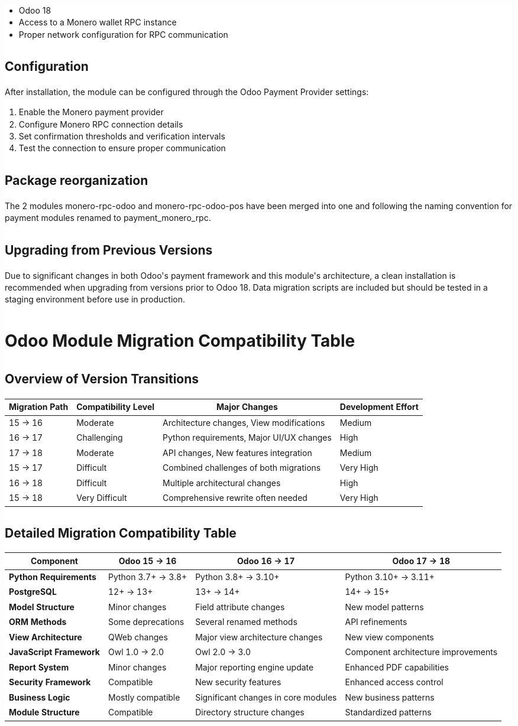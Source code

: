 - Odoo 18
- Access to a Monero wallet RPC instance
- Proper network configuration for RPC communication

## Configuration

After installation, the module can be configured through the Odoo Payment Provider settings:

1. Enable the Monero payment provider
2. Configure Monero RPC connection details
3. Set confirmation thresholds and verification intervals
4. Test the connection to ensure proper communication

## Package reorganization

The 2 modules monero-rpc-odoo and monero-rpc-odoo-pos have been merged into one and following the naming convention for payment modules renamed to payment_monero_rpc.

## Upgrading from Previous Versions

Due to significant changes in both Odoo's payment framework and this module's architecture, a clean installation is recommended when upgrading from versions prior to Odoo 18. Data migration scripts are included but should be tested in a staging environment before use in production.

# Odoo Module Migration Compatibility Table

## Overview of Version Transitions

| Migration Path | Compatibility Level | Major Changes | Development Effort |
|----------------|---------------------|---------------|-------------------|
| 15 → 16        | Moderate           | Architecture changes, View modifications | Medium |
| 16 → 17        | Challenging        | Python requirements, Major UI/UX changes | High |
| 17 → 18        | Moderate           | API changes, New features integration | Medium |
| 15 → 17        | Difficult          | Combined challenges of both migrations | Very High |
| 16 → 18        | Difficult          | Multiple architectural changes | High |
| 15 → 18        | Very Difficult     | Comprehensive rewrite often needed | Very High |

## Detailed Migration Compatibility Table

| Component | Odoo 15 → 16 | Odoo 16 → 17 | Odoo 17 → 18 |
|-----------|-------------|-------------|-------------|
| **Python Requirements** | Python 3.7+ → 3.8+ | Python 3.8+ → 3.10+ | Python 3.10+ → 3.11+ |
| **PostgreSQL** | 12+ → 13+ | 13+ → 14+ | 14+ → 15+ |
| **Model Structure** | Minor changes | Field attribute changes | New model patterns |
| **ORM Methods** | Some deprecations | Several renamed methods | API refinements |
| **View Architecture** | QWeb changes | Major view architecture changes | New view components |
| **JavaScript Framework** | Owl 1.0 → 2.0 | Owl 2.0 → 3.0 | Component architecture improvements |
| **Report System** | Minor changes | Major reporting engine update | Enhanced PDF capabilities |
| **Security Framework** | Compatible | New security features | Enhanced access control |
| **Business Logic** | Mostly compatible | Significant changes in core modules | New business patterns |
| **Module Structure** | Compatible | Directory structure changes | Standardized patterns |